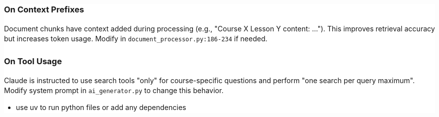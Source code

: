 ### On Context Prefixes

Document chunks have context added during processing (e.g., "Course X Lesson Y content: ..."). This improves retrieval accuracy but increases token usage. Modify in `document_processor.py:186-234` if needed.

### On Tool Usage

Claude is instructed to use search tools "only" for course-specific questions and perform "one search per query maximum". Modify system prompt in `ai_generator.py` to change this behavior.
- use uv to run python files or add any dependencies